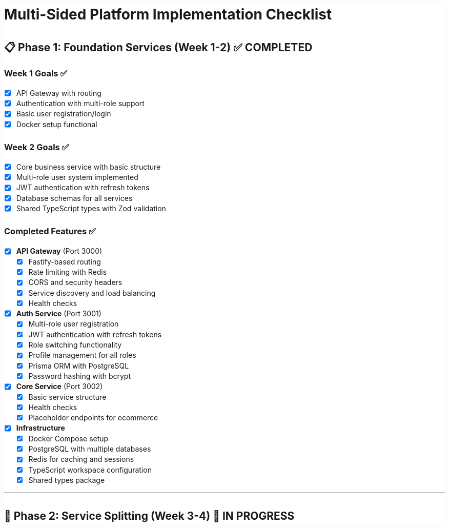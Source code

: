 # Multi-Sided Platform Implementation Checklist

## 📋 Phase 1: Foundation Services (Week 1-2) ✅ COMPLETED

### Week 1 Goals ✅

- [x] API Gateway with routing
- [x] Authentication with multi-role support
- [x] Basic user registration/login
- [x] Docker setup functional

### Week 2 Goals ✅

- [x] Core business service with basic structure
- [x] Multi-role user system implemented
- [x] JWT authentication with refresh tokens
- [x] Database schemas for all services
- [x] Shared TypeScript types with Zod validation

### Completed Features ✅

- [x] **API Gateway** (Port 3000)
  - [x] Fastify-based routing
  - [x] Rate limiting with Redis
  - [x] CORS and security headers
  - [x] Service discovery and load balancing
  - [x] Health checks

- [x] **Auth Service** (Port 3001)
  - [x] Multi-role user registration
  - [x] JWT authentication with refresh tokens
  - [x] Role switching functionality
  - [x] Profile management for all roles
  - [x] Prisma ORM with PostgreSQL
  - [x] Password hashing with bcrypt

- [x] **Core Service** (Port 3002)
  - [x] Basic service structure
  - [x] Health checks
  - [x] Placeholder endpoints for ecommerce

- [x] **Infrastructure**
  - [x] Docker Compose setup
  - [x] PostgreSQL with multiple databases
  - [x] Redis for caching and sessions
  - [x] TypeScript workspace configuration
  - [x] Shared types package

---

## 🚀 Phase 2: Service Splitting (Week 3-4) 🔄 IN PROGRESS
